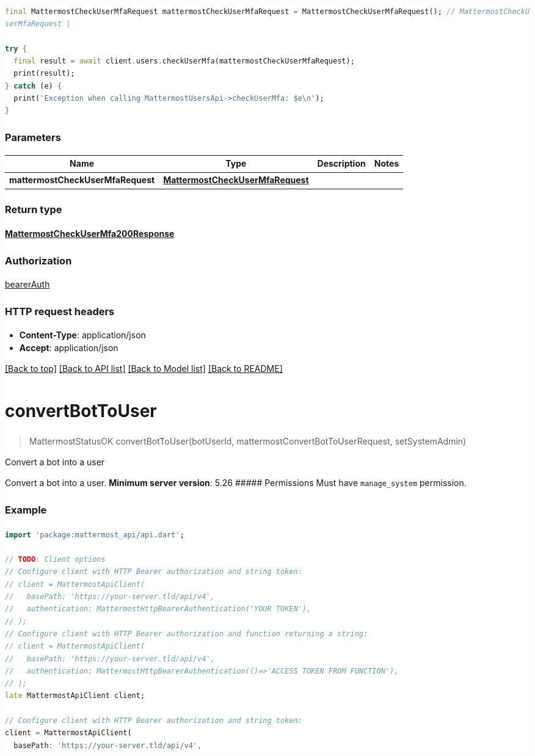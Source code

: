 ```dart
final MattermostCheckUserMfaRequest mattermostCheckUserMfaRequest = MattermostCheckUserMfaRequest(); // MattermostCheckUserMfaRequest | 

try {
  final result = await client.users.checkUserMfa(mattermostCheckUserMfaRequest);
  print(result);
} catch (e) {
  print('Exception when calling MattermostUsersApi->checkUserMfa: $e\n');
}

```

### Parameters

Name | Type | Description  | Notes
------------- | ------------- | ------------- | -------------
 **mattermostCheckUserMfaRequest** | [**MattermostCheckUserMfaRequest**](MattermostCheckUserMfaRequest.md)|  | 

### Return type

[**MattermostCheckUserMfa200Response**](MattermostCheckUserMfa200Response.md)

### Authorization

[bearerAuth](../GENERATED_README.md#bearerAuth)

### HTTP request headers

 - **Content-Type**: application/json
 - **Accept**: application/json

[[Back to top]](#) [[Back to API list]](../GENERATED_README.md#documentation-for-api-endpoints) [[Back to Model list]](../GENERATED_README.md#documentation-for-models) [[Back to README]](../GENERATED_README.md)

# **convertBotToUser**
> MattermostStatusOK convertBotToUser(botUserId, mattermostConvertBotToUserRequest, setSystemAdmin)

Convert a bot into a user

Convert a bot into a user.  __Minimum server version__: 5.26  ##### Permissions Must have `manage_system` permission. 

### Example
```dart
import 'package:mattermost_api/api.dart';

// TODO: Client options
// Configure client with HTTP Bearer authorization and string token:
// client = MattermostApiClient(
//   basePath: 'https://your-server.tld/api/v4',
//   authentication: MattermostHttpBearerAuthentication('YOUR TOKEN'),
// );
// Configure client with HTTP Bearer authorization and function returning a string:
// client = MattermostApiClient(
//   basePath: 'https://your-server.tld/api/v4',
//   authentication: MattermostHttpBearerAuthentication(()=>'ACCESS TOKEN FROM FUNCTION'),
// );
late MattermostApiClient client;

// Configure client with HTTP Bearer authorization and string token:
client = MattermostApiClient(
  basePath: 'https://your-server.tld/api/v4',
```